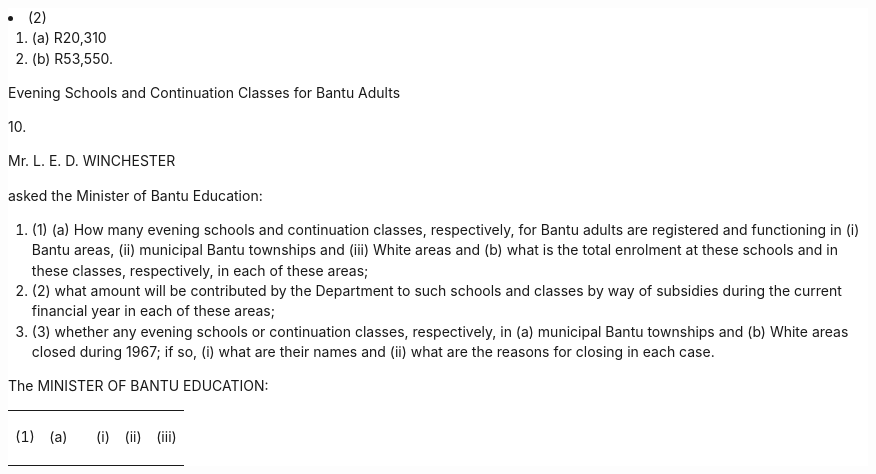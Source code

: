 <li>(2)

<ol>

<li>(a) R20,310</li>

<li>(b) R53,550.</li>

</ol></li></ol>

</answer>

</writtenStatements>

<writtenStatements>

<heading>Evening Schools and Continuation Classes for Bantu Adults</heading>

<question by="#winchester" to="#minister_of_bantu_education">

<num>10.</num>

<from>Mr. L. E. D. WINCHESTER</from>

<p>asked the Minister of Bantu Education:</p>

<ol>

<li>(1) (a) How many evening schools and continuation classes, respectively, for Bantu adults are registered and functioning in (i) Bantu areas, (ii) municipal Bantu townships and (iii) White areas and (b) what is the total enrolment at these schools and in these classes, respectively, in each of these areas;</li>

<li>(2) what amount will be contributed by the Department to such schools and classes by way of subsidies during the current financial year in each of these areas;</li>

<li>(3) whether any evening schools or continuation classes, respectively, in (a) municipal Bantu townships and (b) White areas closed during 1967; if so, (i) what are their names and (ii) what are the reasons for closing in each case.</li>

</ol>

</question>

<answer by="#minister_of_bantu_education" to="#winchester">

<from>The MINISTER OF BANTU EDUCATION:</from>

<table>

<tr>

<td><p>(1)</p></td>

<td><p>(a)</p></td>

<td><p></p></td>

<td><p>(i)</p></td>

<td><p>(ii)</p></td>

<td><p>(iii)</p></td>
